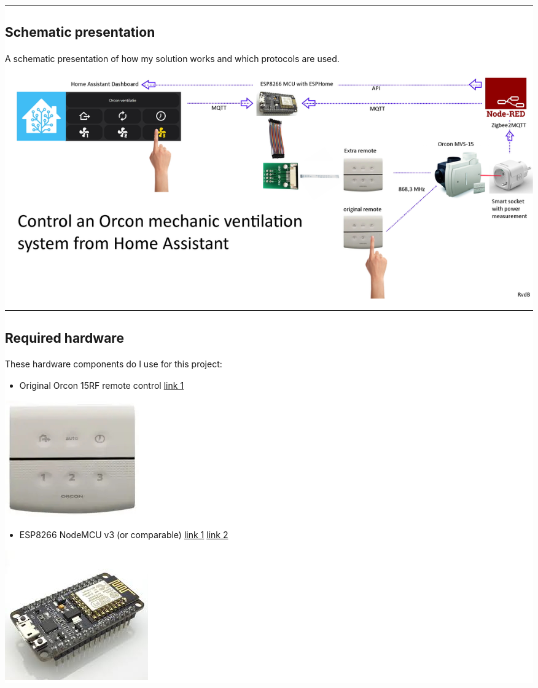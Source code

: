 
---

## Schematic presentation

A schematic presentation of how my solution works and which protocols are used.

![Flow diagram](orcon_images/flow_diagram.jpg)

---

## Required hardware

These hardware components do I use for this project:

* Original Orcon 15RF remote control [link 1](https://www.ventilatieshop.com/orcon-afstandbediening-rf-voor-mvs-woonhuisventilatoren/)

![Orcon 15RF remote](orcon_images/orcon_15rf_remote.jpg "Orcon 15RF remote")
* ESP8266 NodeMCU v3 (or comparable) [link 1](https://s.click.aliexpress.com/e/_EIwdbqH) [link 2](https://s.click.aliexpress.com/e/_mPJWRqE)

![ESP8266 NodeMCU v3](images/esp8266_nodemcu.jpg "ESP8266 nodeMCU v3")
